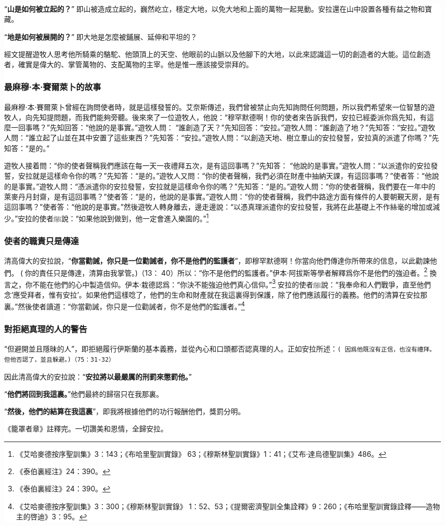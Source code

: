 [^15]:《泰伯裏經注》24：387。

“**山是如何被立起的？**” 即山被造成立起的，巍然屹立，穩定大地，以免大地和上面的萬物一起晃動。安拉還在山中設置各種有益之物和寶藏。

“**地是如何被展開的？**” 即大地是怎麼被鋪展、延伸和平坦的？

經文提醒遊牧人思考他所騎乘的駱駝、他頭頂上的天空、他眼前的山脈以及他腳下的大地，以此來認識這一切的創造者的大能。這位創造者，確實是偉大的、掌管萬物的、支配萬物的主宰。他是惟一應該接受崇拜的。

### 最麻穆·本·賽爾萊卜的故事

最麻穆·本·賽爾萊卜曾經在詢問使者時，就是這樣發誓的。艾奈斯傳述，我們曾被禁止向先知詢問任何問題，所以我們希望來一位智慧的遊牧人，向先知提問題，而我們能夠旁聽。後來來了一位遊牧人，他說：“穆罕默德啊！你的使者來告訴我們，安拉已經委派你爲先知，有這麼一回事嗎？”先知回答：“他說的是事實。”遊牧人問： “誰創造了天？”先知回答：“安拉。”遊牧人問：“誰創造了地？”先知答：“安拉。”遊牧人問：“誰立起了山並在其中安置了這些東西？”先知答：“安拉。”遊牧人問：“以創造天地、樹立羣山的安拉發誓，安拉真的派遣了你嗎？”先知答：“是的。”

遊牧人接着問：“你的使者聲稱我們應該在每一天一夜禮拜五次，是有這回事嗎？”先知答： “他說的是事實。”遊牧人問：“以派遣你的安拉發誓，安拉就是這樣命令你的嗎？”先知答：“是的。”遊牧人又問：“你的使者聲稱，我們必須在財產中抽納天課，有這回事嗎？”使者答：“他說的是事實。”遊牧人問：“憑派遣你的安拉發誓，安拉就是這樣命令你的嗎？”先知答：“是的。”遊牧人問：“你的使者聲稱，我們要在一年中的萊麥丹月封齋，是有這回事嗎？”使者答：“是的，他說的是事實。”遊牧人問：“你的使者聲稱，我們中路途方面有條件的人要朝覲天房，是有這回事嗎？”使者答：“他說的是事實。”然後遊牧人轉身離去，邊走邊說：“以憑真理派遣你的安拉發誓，我將在此基礎上不作絲毫的增加或減少。”安拉的使者ﷺ說：“如果他說到做到，他一定會進入樂園的。”[^16] 

### 使者的職責只是傳達

清高偉大的安拉說，“**你當勸誡，你只是一位勸誡者，你不是他們的監護者**”，即穆罕默德啊！你當向他們傳達你所帶來的信息，以此勸諫他們。 ( 你的責任只是傳達，清算由我掌管。)（13： 40）所以：“你不是他們的監護者。”伊本·阿拔斯等學者解釋爲你不是他們的強迫者。[^17] 換言之，你不能在他們的心中製造信仰。伊本·栽德認爲：“你決不能強迫他們真心信仰。”[^18] 安拉的使者ﷺ說：“我奉命和人們戰爭，直至他們念‘應受拜者，惟有安拉’。如果他們這樣唸了，他們的生命和財產就在我這裏得到保護，除了他們應該履行的義務。他們的清算在安拉那裏。”然後使者讀道：“你當勸誡，你只是一位勸誡者，你不是他們的監護者。”[^19] 

### 對拒絕真理的人的警告

“但避開並且隱昧的人”，即拒絕履行伊斯蘭的基本義務，並從內心和口頭都否認真理的人。正如安拉所述：`( 因爲他既沒有正信，也沒有禮拜。但他否認了，並且躲避。)（75：31-32）`

因此清高偉大的安拉說：“**安拉將以最嚴厲的刑罰來懲罰他。**”

“**他們將回到我這裏。**”他們最終的歸宿只在我那裏。

“**然後，他們的結算在我這裏**”，即我將根據他們的功行報酬他們，獎罰分明。

《籠罩者章》註釋完。一切讚美和恩情，全歸安拉。

[^16]:《艾哈麥德按序聖訓集》3：143；《布哈里聖訓實錄》 63；《穆斯林聖訓實錄》1：41；《艾布·達烏德聖訓集》486。

[^17]:《泰伯裏經注》24：390。

[^18]:《泰伯裏經注》24：390。

[^19]:《艾哈麥德按序聖訓集》3：300；《穆斯林聖訓實錄》 1：52、53；《提爾密濟聖訓全集詮釋》9：260；《布哈里聖訓實錄詮釋——造物主的啓迪》3：95。